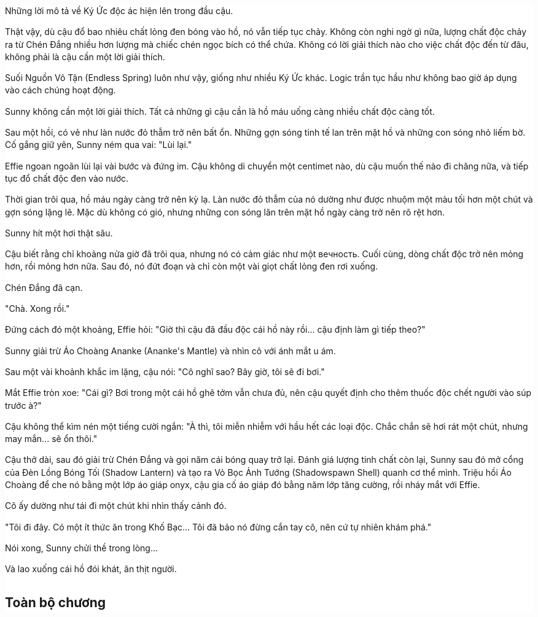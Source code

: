 Những lời mô tả về Ký Ức độc ác hiện lên trong đầu cậu.

Thật vậy, dù cậu đổ bao nhiêu chất lỏng đen bóng vào hồ, nó vẫn tiếp tục chảy. Không còn nghi ngờ gì nữa, lượng chất độc chảy ra từ Chén Đắng nhiều hơn lượng mà chiếc chén ngọc bích có thể chứa. Không có lời giải thích nào cho việc chất độc đến từ đâu, không phải là cậu cần một lời giải thích.

Suối Nguồn Vô Tận (Endless Spring) luôn như vậy, giống như nhiều Ký Ức khác. Logic trần tục hầu như không bao giờ áp dụng vào cách chúng hoạt động.

Sunny không cần một lời giải thích. Tất cả những gì cậu cần là hồ máu uống càng nhiều chất độc càng tốt.

Sau một hồi, có vẻ như làn nước đỏ thẫm trở nên bất ổn. Những gợn sóng tinh tế lan trên mặt hồ và những con sóng nhỏ liếm bờ. Cố gắng giữ yên, Sunny ném qua vai: "Lùi lại."

Effie ngoan ngoãn lùi lại vài bước và đứng im. Cậu không di chuyển một centimet nào, dù cậu muốn thế nào đi chăng nữa, và tiếp tục đổ chất độc đen vào nước.

Thời gian trôi qua, hồ máu ngày càng trở nên kỳ lạ. Làn nước đỏ thẫm của nó dường như được nhuộm một màu tối hơn một chút và gợn sóng lặng lẽ. Mặc dù không có gió, nhưng những con sóng lăn trên mặt hồ ngày càng trở nên rõ rệt hơn.

Sunny hít một hơi thật sâu.

Cậu biết rằng chỉ khoảng nửa giờ đã trôi qua, nhưng nó có cảm giác như một вечность. Cuối cùng, dòng chất độc trở nên mỏng hơn, rồi mỏng hơn nữa. Sau đó, nó đứt đoạn và chỉ còn một vài giọt chất lỏng đen rơi xuống.

Chén Đắng đã cạn.

"Chà. Xong rồi."

Đứng cách đó một khoảng, Effie hỏi: "Giờ thì cậu đã đầu độc cái hồ này rồi... cậu định làm gì tiếp theo?"

Sunny giải trừ Áo Choàng Ananke (Ananke's Mantle) và nhìn cô với ánh mắt u ám.

Sau một vài khoảnh khắc im lặng, cậu nói: "Cô nghĩ sao? Bây giờ, tôi sẽ đi bơi."

Mắt Effie tròn xoe: "Cái gì? Bơi trong một cái hồ ghê tởm vẫn chưa đủ, nên cậu quyết định cho thêm thuốc độc chết người vào súp trước à?"

Cậu không thể kìm nén một tiếng cười ngắn: "À thì, tôi miễn nhiễm với hầu hết các loại độc. Chắc chắn sẽ hơi rát một chút, nhưng may mắn... sẽ ổn thôi."

Cậu thở dài, sau đó giải trừ Chén Đắng và gọi năm cái bóng quay trở lại. Đánh giá lượng tinh chất còn lại, Sunny sau đó mở cổng của Đèn Lồng Bóng Tối (Shadow Lantern) và tạo ra Vỏ Bọc Ảnh Tướng (Shadowspawn Shell) quanh cơ thể mình. Triệu hồi Áo Choàng để che nó bằng một lớp áo giáp onyx, cậu gia cố áo giáp đó bằng năm lớp tăng cường, rồi nháy mắt với Effie.

Cô ấy dường như tái đi một chút khi nhìn thấy cảnh đó.

"Tôi đi đây. Có một ít thức ăn trong Khố Bạc... Tôi đã bảo nó đừng cắn tay cô, nên cứ tự nhiên khám phá."

Nói xong, Sunny chửi thề trong lòng...

Và lao xuống cái hồ đói khát, ăn thịt người.

## Toàn bộ chương
